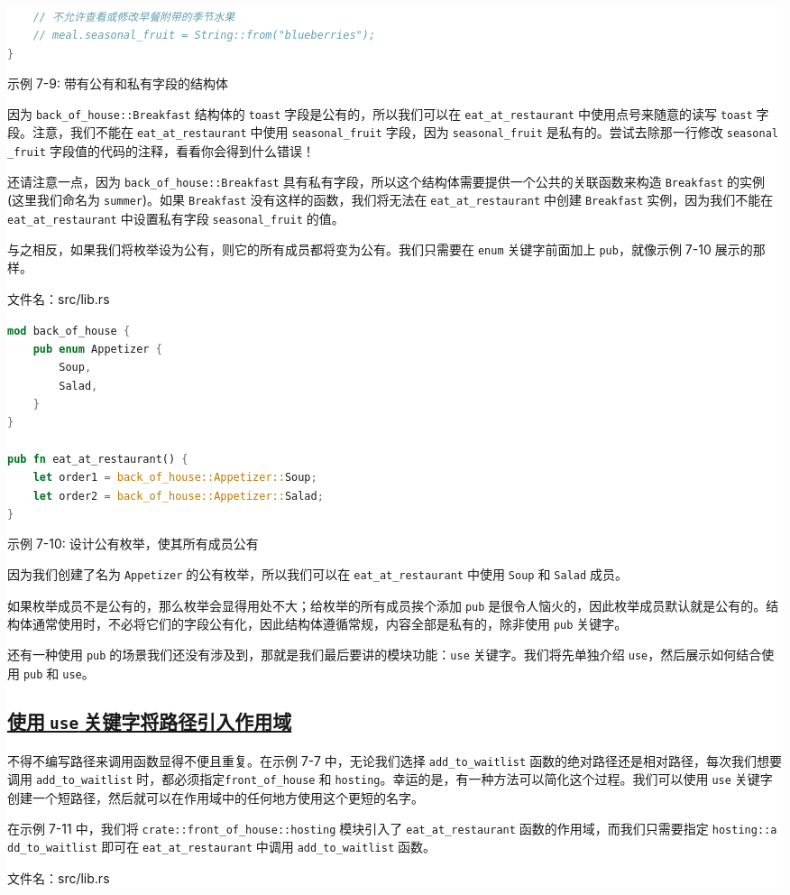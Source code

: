 ```rust
    // 不允许查看或修改早餐附带的季节水果
    // meal.seasonal_fruit = String::from("blueberries");
}
```

示例 7-9: 带有公有和私有字段的结构体

因为 `back_of_house::Breakfast` 结构体的 `toast` 字段是公有的，所以我们可以在 `eat_at_restaurant` 中使用点号来随意的读写 `toast` 字段。注意，我们不能在 `eat_at_restaurant` 中使用 `seasonal_fruit` 字段，因为 `seasonal_fruit` 是私有的。尝试去除那一行修改 `seasonal_fruit` 字段值的代码的注释，看看你会得到什么错误！

还请注意一点，因为 `back_of_house::Breakfast` 具有私有字段，所以这个结构体需要提供一个公共的关联函数来构造 `Breakfast` 的实例 (这里我们命名为 `summer`)。如果 `Breakfast` 没有这样的函数，我们将无法在 `eat_at_restaurant` 中创建 `Breakfast` 实例，因为我们不能在 `eat_at_restaurant` 中设置私有字段 `seasonal_fruit` 的值。

与之相反，如果我们将枚举设为公有，则它的所有成员都将变为公有。我们只需要在 `enum` 关键字前面加上 `pub`，就像示例 7-10 展示的那样。

文件名：src/lib.rs

```rust
mod back_of_house {
    pub enum Appetizer {
        Soup,
        Salad,
    }
}

pub fn eat_at_restaurant() {
    let order1 = back_of_house::Appetizer::Soup;
    let order2 = back_of_house::Appetizer::Salad;
}
```

示例 7-10: 设计公有枚举，使其所有成员公有

因为我们创建了名为 `Appetizer` 的公有枚举，所以我们可以在 `eat_at_restaurant` 中使用 `Soup` 和 `Salad` 成员。

如果枚举成员不是公有的，那么枚举会显得用处不大；给枚举的所有成员挨个添加 `pub` 是很令人恼火的，因此枚举成员默认就是公有的。结构体通常使用时，不必将它们的字段公有化，因此结构体遵循常规，内容全部是私有的，除非使用 `pub` 关键字。

还有一种使用 `pub` 的场景我们还没有涉及到，那就是我们最后要讲的模块功能：`use` 关键字。我们将先单独介绍 `use`，然后展示如何结合使用 `pub` 和 `use`。

## [使用 `use` 关键字将路径引入作用域](https://kaisery.github.io/trpl-zh-cn/ch07-04-bringing-paths-into-scope-with-the-use-keyword.html#%E4%BD%BF%E7%94%A8-use-%E5%85%B3%E9%94%AE%E5%AD%97%E5%B0%86%E8%B7%AF%E5%BE%84%E5%BC%95%E5%85%A5%E4%BD%9C%E7%94%A8%E5%9F%9F)

不得不编写路径来调用函数显得不便且重复。在示例 7-7 中，无论我们选择 `add_to_waitlist` 函数的绝对路径还是相对路径，每次我们想要调用 `add_to_waitlist` 时，都必须指定`front_of_house` 和 `hosting`。幸运的是，有一种方法可以简化这个过程。我们可以使用 `use` 关键字创建一个短路径，然后就可以在作用域中的任何地方使用这个更短的名字。

在示例 7-11 中，我们将 `crate::front_of_house::hosting` 模块引入了 `eat_at_restaurant` 函数的作用域，而我们只需要指定 `hosting::add_to_waitlist` 即可在 `eat_at_restaurant` 中调用 `add_to_waitlist` 函数。

文件名：src/lib.rs
